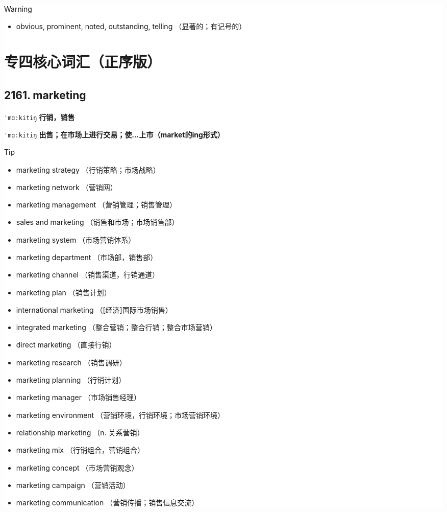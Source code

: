 > [!WARNING]
>
> - obvious, prominent, noted, outstanding, telling （显著的；有记号的）
>

# 专四核心词汇（正序版）

## 2161. marketing

`'mɑ:kitiŋ`  **行销，销售**

`'mɑ:kitiŋ`  **出售；在市场上进行交易；使…上市（market的ing形式）**

> [!TIP]
>
> - marketing strategy （行销策略；市场战略）
>
> - marketing network （营销网）
>
> - marketing management （营销管理；销售管理）
>
> - sales and marketing （销售和市场；市场销售部）
>
> - marketing system （市场营销体系）
>
> - marketing department （市场部，销售部）
>
> - marketing channel （销售渠道，行销通道）
>
> - marketing plan （销售计划）
>
> - international marketing （[经济]国际市场销售）
>
> - integrated marketing （整合营销；整合行销；整合市场营销）
>
> - direct marketing （直接行销）
>
> - marketing research （销售调研）
>
> - marketing planning （行销计划）
>
> - marketing manager （市场销售经理）
>
> - marketing environment （营销环境，行销环境；市场营销环境）
>
> - relationship marketing （n. 关系营销）
>
> - marketing mix （行销组合，营销组合）
>
> - marketing concept （市场营销观念）
>
> - marketing campaign （营销活动）
>
> - marketing communication （营销传播；销售信息交流）
>
